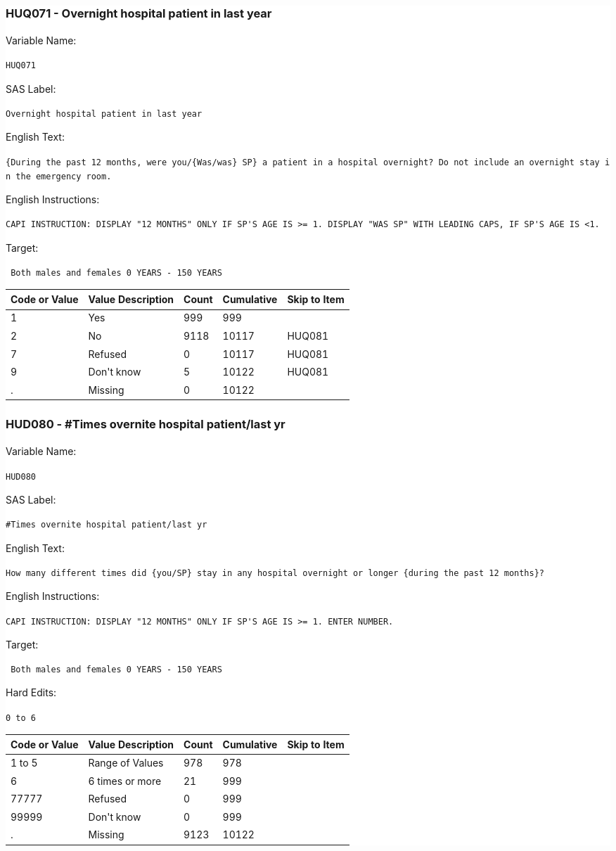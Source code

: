 ### HUQ071 - Overnight hospital patient in last year

Variable Name:

    HUQ071
SAS Label:

    Overnight hospital patient in last year
English Text:

    {During the past 12 months, were you/{Was/was} SP} a patient in a hospital overnight? Do not include an overnight stay in the emergency room.
English Instructions:

    CAPI INSTRUCTION: DISPLAY "12 MONTHS" ONLY IF SP'S AGE IS >= 1. DISPLAY "WAS SP" WITH LEADING CAPS, IF SP'S AGE IS <1.
Target:

     Both males and females 0 YEARS - 150 YEARS
Code or Value | Value Description | Count | Cumulative | Skip to Item  
---|---|---|---|---  
1 | Yes | 999 | 999 |   
2 | No | 9118 | 10117 | HUQ081   
7 | Refused | 0 | 10117 | HUQ081   
9 | Don't know | 5 | 10122 | HUQ081   
. | Missing | 0 | 10122 |   
  
### HUD080 - #Times overnite hospital patient/last yr

Variable Name:

    HUD080
SAS Label:

    #Times overnite hospital patient/last yr
English Text:

    How many different times did {you/SP} stay in any hospital overnight or longer {during the past 12 months}?
English Instructions:

    CAPI INSTRUCTION: DISPLAY "12 MONTHS" ONLY IF SP'S AGE IS >= 1. ENTER NUMBER.
Target:

     Both males and females 0 YEARS - 150 YEARS
Hard Edits:

    0 to 6
Code or Value | Value Description | Count | Cumulative | Skip to Item  
---|---|---|---|---  
1 to 5 | Range of Values | 978 | 978 |   
6 | 6 times or more | 21 | 999 |   
77777 | Refused | 0 | 999 |   
99999 | Don't know | 0 | 999 |   
. | Missing | 9123 | 10122 |   
  